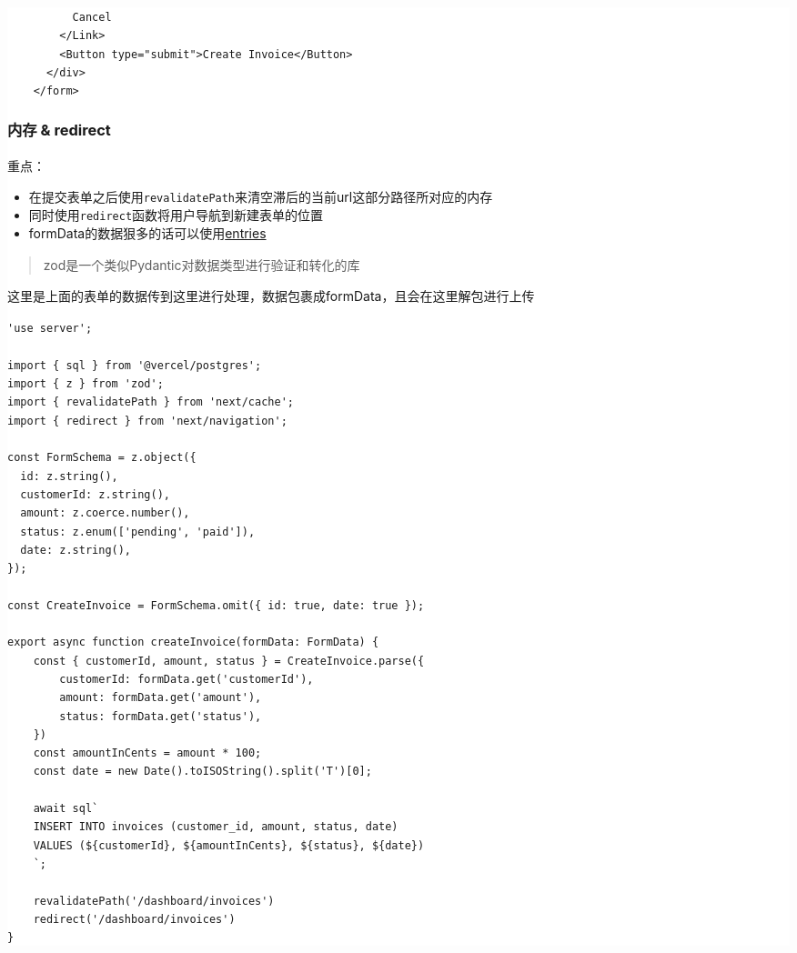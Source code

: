 ```tsx
          Cancel
        </Link>
        <Button type="submit">Create Invoice</Button>
      </div>
    </form>
```

### 内存 & redirect

重点：
+ 在提交表单之后使用`revalidatePath`来清空滞后的当前url这部分路径所对应的内存
+ 同时使用`redirect`函数将用户导航到新建表单的位置
+ formData的数据狠多的话可以使用[entries](https://developer.mozilla.org/en-US/docs/Web/API/FormData/entries)
>zod是一个类似Pydantic对数据类型进行验证和转化的库

这里是上面的表单的数据传到这里进行处理，数据包裹成formData，且会在这里解包进行上传
```tsx
'use server';
 
import { sql } from '@vercel/postgres';
import { z } from 'zod';
import { revalidatePath } from 'next/cache';
import { redirect } from 'next/navigation';

const FormSchema = z.object({
  id: z.string(),
  customerId: z.string(),
  amount: z.coerce.number(),
  status: z.enum(['pending', 'paid']),
  date: z.string(),
});

const CreateInvoice = FormSchema.omit({ id: true, date: true });

export async function createInvoice(formData: FormData) {
    const { customerId, amount, status } = CreateInvoice.parse({
        customerId: formData.get('customerId'),
        amount: formData.get('amount'),
        status: formData.get('status'),
    })
    const amountInCents = amount * 100;
    const date = new Date().toISOString().split('T')[0];

    await sql`
    INSERT INTO invoices (customer_id, amount, status, date)
    VALUES (${customerId}, ${amountInCents}, ${status}, ${date})
    `;
    
    revalidatePath('/dashboard/invoices')
    redirect('/dashboard/invoices')
}
```

